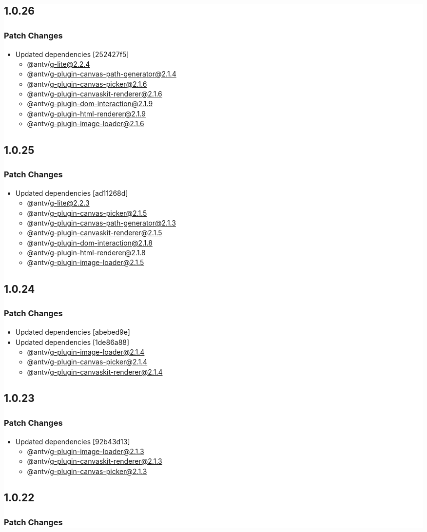 ## 1.0.26

### Patch Changes

- Updated dependencies [252427f5]
    - @antv/g-lite@2.2.4
    - @antv/g-plugin-canvas-path-generator@2.1.4
    - @antv/g-plugin-canvas-picker@2.1.6
    - @antv/g-plugin-canvaskit-renderer@2.1.6
    - @antv/g-plugin-dom-interaction@2.1.9
    - @antv/g-plugin-html-renderer@2.1.9
    - @antv/g-plugin-image-loader@2.1.6

## 1.0.25

### Patch Changes

- Updated dependencies [ad11268d]
    - @antv/g-lite@2.2.3
    - @antv/g-plugin-canvas-picker@2.1.5
    - @antv/g-plugin-canvas-path-generator@2.1.3
    - @antv/g-plugin-canvaskit-renderer@2.1.5
    - @antv/g-plugin-dom-interaction@2.1.8
    - @antv/g-plugin-html-renderer@2.1.8
    - @antv/g-plugin-image-loader@2.1.5

## 1.0.24

### Patch Changes

- Updated dependencies [abebed9e]
- Updated dependencies [1de86a88]
    - @antv/g-plugin-image-loader@2.1.4
    - @antv/g-plugin-canvas-picker@2.1.4
    - @antv/g-plugin-canvaskit-renderer@2.1.4

## 1.0.23

### Patch Changes

- Updated dependencies [92b43d13]
    - @antv/g-plugin-image-loader@2.1.3
    - @antv/g-plugin-canvaskit-renderer@2.1.3
    - @antv/g-plugin-canvas-picker@2.1.3

## 1.0.22

### Patch Changes
